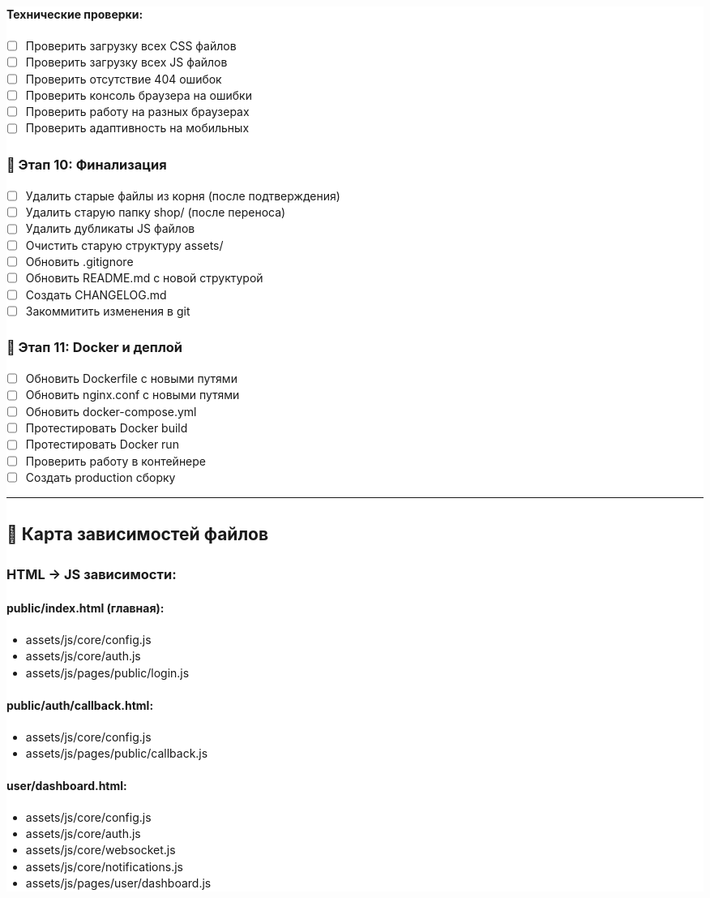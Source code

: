 #### Технические проверки:
- [ ] Проверить загрузку всех CSS файлов
- [ ] Проверить загрузку всех JS файлов
- [ ] Проверить отсутствие 404 ошибок
- [ ] Проверить консоль браузера на ошибки
- [ ] Проверить работу на разных браузерах
- [ ] Проверить адаптивность на мобильных

### 🔄 Этап 10: Финализация

- [ ] Удалить старые файлы из корня (после подтверждения)
- [ ] Удалить старую папку shop/ (после переноса)
- [ ] Удалить дубликаты JS файлов
- [ ] Очистить старую структуру assets/
- [ ] Обновить .gitignore
- [ ] Обновить README.md с новой структурой
- [ ] Создать CHANGELOG.md
- [ ] Закоммитить изменения в git

### 🔄 Этап 11: Docker и деплой

- [ ] Обновить Dockerfile с новыми путями
- [ ] Обновить nginx.conf с новыми путями
- [ ] Обновить docker-compose.yml
- [ ] Протестировать Docker build
- [ ] Протестировать Docker run
- [ ] Проверить работу в контейнере
- [ ] Создать production сборку

---

## 🎯 Карта зависимостей файлов

### HTML → JS зависимости:

#### public/index.html (главная):
- assets/js/core/config.js
- assets/js/core/auth.js
- assets/js/pages/public/login.js

#### public/auth/callback.html:
- assets/js/core/config.js
- assets/js/pages/public/callback.js

#### user/dashboard.html:
- assets/js/core/config.js
- assets/js/core/auth.js
- assets/js/core/websocket.js
- assets/js/core/notifications.js
- assets/js/pages/user/dashboard.js

